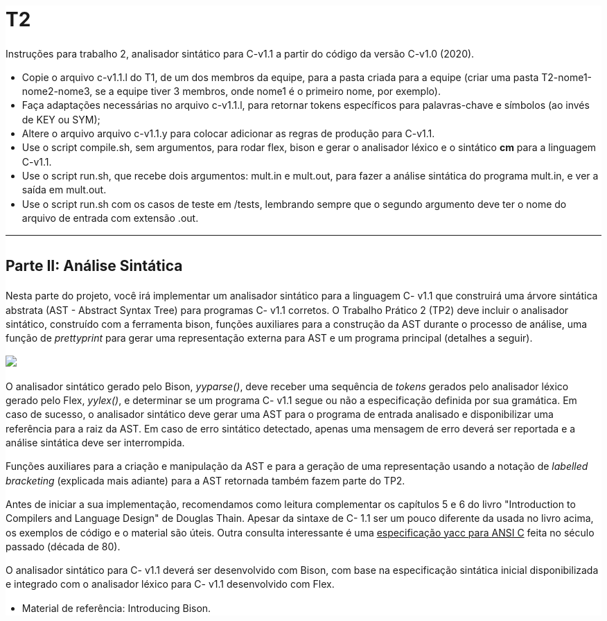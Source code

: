 # T2

Instruções para trabalho 2, analisador sintático para C-v1.1 
a partir do código da versão C-v1.0 (2020).

- Copie o arquivo c-v1.1.l do T1, de um dos membros da equipe, para a pasta criada para a equipe (criar uma pasta T2-nome1-nome2-nome3, se a equipe tiver 3 membros, onde nome1 é o primeiro nome, por exemplo).
- Faça adaptações necessárias no arquivo c-v1.1.l, para retornar tokens específicos para palavras-chave e símbolos (ao invés de KEY ou SYM);
- Altere o arquivo arquivo c-v1.1.y para colocar adicionar as regras de produção para C-v1.1.
- Use o script compile.sh, sem argumentos, para rodar flex, bison e gerar o analisador léxico e o sintático __cm__ para a linguagem C-v1.1.
- Use o script run.sh, que recebe dois argumentos: mult.in e mult.out, para fazer a análise sintática do programa mult.in, e ver a saída em mult.out.
- Use o script run.sh com os casos de teste em /tests, lembrando sempre que o segundo argumento deve ter o nome do arquivo de entrada com extensão .out.

--- 

## Parte II: Análise Sintática

Nesta parte do projeto, você irá implementar um analisador sintático para a linguagem C- v1.1 que construirá uma árvore sintática abstrata (AST - Abstract Syntax Tree) para programas C- v1.1 corretos.
O Trabalho Prático 2 (TP2) deve incluir o analisador sintático, construído com a ferramenta bison, funções auxiliares para a construção da AST durante o processo de análise, uma função de _prettyprint_ para gerar uma representação externa para AST e um programa principal (detalhes a seguir).

<img src="./ast-parsetree.png" width="400">

O analisador sintático gerado pelo Bison, _yyparse()_, deve receber uma sequência de _tokens_ gerados pelo analisador léxico gerado pelo Flex, _yylex()_, e determinar se um programa C- v1.1 segue ou não a especificação definida por sua gramática.
Em caso de sucesso, o analisador sintático deve gerar uma AST para o programa de entrada analisado e disponibilizar uma referência para a raiz da AST. Em caso de erro sintático detectado, apenas uma mensagem de erro deverá ser reportada e a análise sintática deve ser interrompida.

Funções auxiliares para a criação e manipulação da AST e 
para a geração de uma representação usando a notação de _labelled bracketing_ 
(explicada mais adiante) para a AST retornada também fazem parte do TP2.

Antes de iniciar a sua implementação, recomendamos como leitura complementar os capítulos 5 e 6
do livro "Introduction to Compilers and Language Design" de Douglas Thain. 
Apesar da sintaxe de C- 1.1 ser um pouco diferente da usada no livro acima, os exemplos de código e o material são úteis. 
Outra consulta interessante é uma [especificação yacc para ANSI C](https://www.lysator.liu.se/c/ANSI-C-grammar-y.html) 
feita no século passado (década de 80). 
  
O analisador sintático para C- v1.1 deverá ser desenvolvido com Bison, com base na 
especificação sintática inicial disponibilizada
e integrado com o analisador léxico para C- v1.1 desenvolvido com Flex.
+ Material de referência: Introducing Bison.
